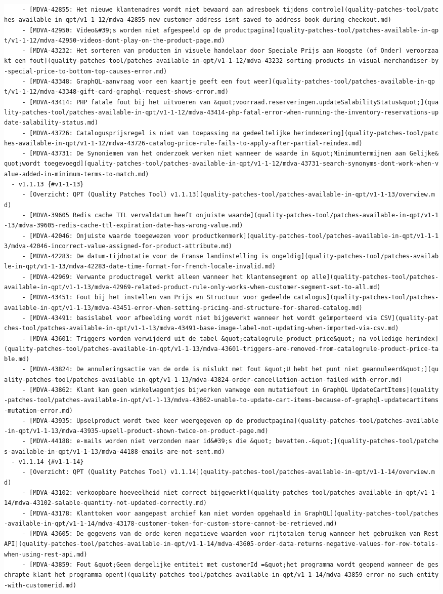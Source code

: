          - [MDVA-42855: Het nieuwe klantenadres wordt niet bewaard aan adresboek tijdens controle](quality-patches-tool/patches-available-in-qpt/v1-1-12/mdva-42855-new-customer-address-isnt-saved-to-address-book-during-checkout.md)
         - [MDVA-42950: Video&#39;s worden niet afgespeeld op de productpagina](quality-patches-tool/patches-available-in-qpt/v1-1-12/mdva-42950-videos-dont-play-on-the-product-page.md)
         - [MDVA-43232: Het sorteren van producten in visuele handelaar door Speciale Prijs aan Hoogste (of Onder) veroorzaakt een fout](quality-patches-tool/patches-available-in-qpt/v1-1-12/mdva-43232-sorting-products-in-visual-merchandiser-by-special-price-to-bottom-top-causes-error.md)
         - [MDVA-43348: GraphQL-aanvraag voor een kaartje geeft een fout weer](quality-patches-tool/patches-available-in-qpt/v1-1-12/mdva-43348-gift-card-graphql-request-shows-error.md)
         - [MDVA-43414: PHP fatale fout bij het uitvoeren van &quot;voorraad.reserveringen.updateSalabilityStatus&quot;](quality-patches-tool/patches-available-in-qpt/v1-1-12/mdva-43414-php-fatal-error-when-running-the-inventory-reservations-update-salability-status.md)
         - [MDVA-43726: Catalogusprijsregel is niet van toepassing na gedeeltelijke herindexering](quality-patches-tool/patches-available-in-qpt/v1-1-12/mdva-43726-catalog-price-rule-fails-to-apply-after-partial-reindex.md)
         - [MDVA-43731: De Synoniemen van het onderzoek werken niet wanneer de waarde in &quot;Minimumtermijnen aan Gelijke&quot;wordt toegevoegd](quality-patches-tool/patches-available-in-qpt/v1-1-12/mdva-43731-search-synonyms-dont-work-when-value-added-in-minimum-terms-to-match.md)
      - v1.1.13 {#v1-1-13}
         - [Overzicht: QPT (Quality Patches Tool) v1.1.13](quality-patches-tool/patches-available-in-qpt/v1-1-13/overview.md)
         - [MDVA-39605 Redis cache TTL vervaldatum heeft onjuiste waarde](quality-patches-tool/patches-available-in-qpt/v1-1-13/mdva-39605-redis-cache-ttl-expiration-date-has-wrong-value.md)
         - [MDVA-42046: Onjuiste waarde toegewezen voor productkenmerk](quality-patches-tool/patches-available-in-qpt/v1-1-13/mdva-42046-incorrect-value-assigned-for-product-attribute.md)
         - [MDVA-42283: De datum-tijdnotatie voor de Franse landinstelling is ongeldig](quality-patches-tool/patches-available-in-qpt/v1-1-13/mdva-42283-date-time-format-for-french-locale-invalid.md)
         - [MDVA-42969: Verwante productregel werkt alleen wanneer het klantensegment op alle](quality-patches-tool/patches-available-in-qpt/v1-1-13/mdva-42969-related-product-rule-only-works-when-customer-segment-set-to-all.md)
         - [MDVA-43451: Fout bij het instellen van Prijs en Structuur voor gedeelde catalogus](quality-patches-tool/patches-available-in-qpt/v1-1-13/mdva-43451-error-when-setting-pricing-and-structure-for-shared-catalog.md)
         - [MDVA-43491: basislabel voor afbeelding wordt niet bijgewerkt wanneer het wordt geïmporteerd via CSV](quality-patches-tool/patches-available-in-qpt/v1-1-13/mdva-43491-base-image-label-not-updating-when-imported-via-csv.md)
         - [MDVA-43601: Triggers worden verwijderd uit de tabel &quot;catalogrule_product_price&quot; na volledige herindex](quality-patches-tool/patches-available-in-qpt/v1-1-13/mdva-43601-triggers-are-removed-from-catalogrule-product-price-table.md)
         - [MDVA-43824: De annuleringsactie van de orde is mislukt met fout &quot;U hebt het punt niet geannuleerd&quot;](quality-patches-tool/patches-available-in-qpt/v1-1-13/mdva-43824-order-cancellation-action-failed-with-error.md)
         - [MDVA-43862: Klant kan geen winkelwagentjes bijwerken vanwege een mutatiefout in GraphQL UpdateCartItems](quality-patches-tool/patches-available-in-qpt/v1-1-13/mdva-43862-unable-to-update-cart-items-because-of-graphql-updatecartitems-mutation-error.md)
         - [MDVA-43935: Upselproduct wordt twee keer weergegeven op de productpagina](quality-patches-tool/patches-available-in-qpt/v1-1-13/mdva-43935-upsell-product-shown-twice-on-product-page.md)
         - [MDVA-44188: e-mails worden niet verzonden naar id&#39;s die &quot; bevatten.-&quot;](quality-patches-tool/patches-available-in-qpt/v1-1-13/mdva-44188-emails-are-not-sent.md)
      - v1.1.14 {#v1-1-14}
         - [Overzicht: QPT (Quality Patches Tool) v1.1.14](quality-patches-tool/patches-available-in-qpt/v1-1-14/overview.md)
         - [MDVA-43102: verkoopbare hoeveelheid niet correct bijgewerkt](quality-patches-tool/patches-available-in-qpt/v1-1-14/mdva-43102-salable-quantity-not-updated-correctly.md)
         - [MDVA-43178: Klanttoken voor aangepast archief kan niet worden opgehaald in GraphQL](quality-patches-tool/patches-available-in-qpt/v1-1-14/mdva-43178-customer-token-for-custom-store-cannot-be-retrieved.md)
         - [MDVA-43605: De gegevens van de orde keren negatieve waarden voor rijtotalen terug wanneer het gebruiken van Rest API](quality-patches-tool/patches-available-in-qpt/v1-1-14/mdva-43605-order-data-returns-negative-values-for-row-totals-when-using-rest-api.md)
         - [MDVA-43859: Fout &quot;Geen dergelijke entiteit met customerId =&quot;het programma wordt geopend wanneer de geschrapte klant het programma opent](quality-patches-tool/patches-available-in-qpt/v1-1-14/mdva-43859-error-no-such-entity-with-customerid.md)